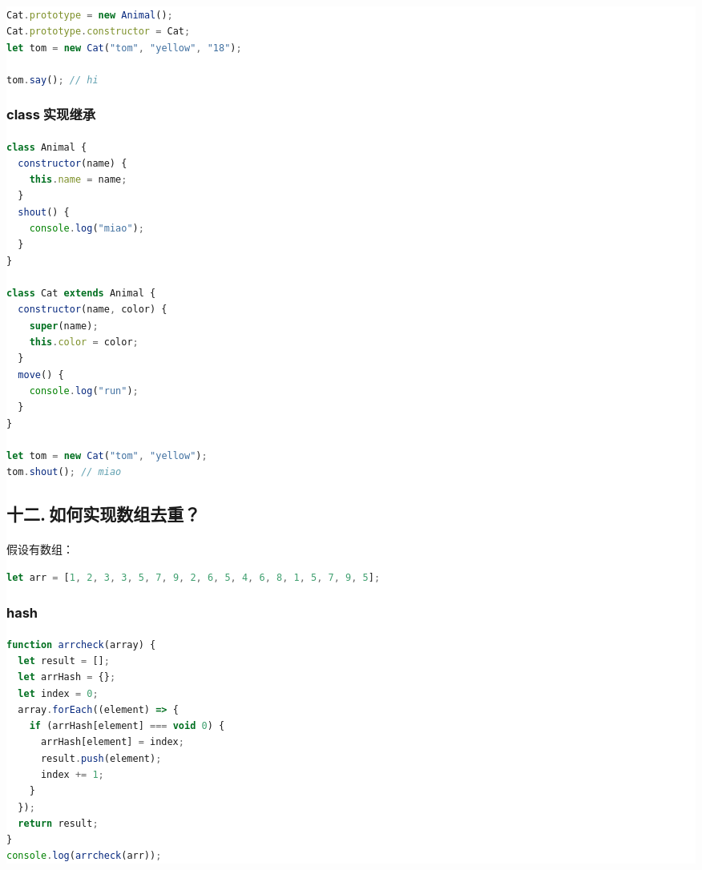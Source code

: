 ```js
Cat.prototype = new Animal();
Cat.prototype.constructor = Cat;
let tom = new Cat("tom", "yellow", "18");

tom.say(); // hi
```

### class 实现继承

```js
class Animal {
  constructor(name) {
    this.name = name;
  }
  shout() {
    console.log("miao");
  }
}

class Cat extends Animal {
  constructor(name, color) {
    super(name);
    this.color = color;
  }
  move() {
    console.log("run");
  }
}

let tom = new Cat("tom", "yellow");
tom.shout(); // miao
```

## 十二. 如何实现数组去重？

假设有数组：

```js
let arr = [1, 2, 3, 3, 5, 7, 9, 2, 6, 5, 4, 6, 8, 1, 5, 7, 9, 5];
```

### hash

```js
function arrcheck(array) {
  let result = [];
  let arrHash = {};
  let index = 0;
  array.forEach((element) => {
    if (arrHash[element] === void 0) {
      arrHash[element] = index;
      result.push(element);
      index += 1;
    }
  });
  return result;
}
console.log(arrcheck(arr));
```
